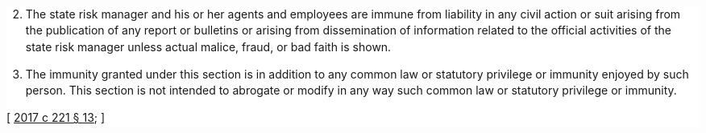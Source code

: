 2. The state risk manager and his or her agents and employees are immune from liability in any civil action or suit arising from the publication of any report or bulletins or arising from dissemination of information related to the official activities of the state risk manager unless actual malice, fraud, or bad faith is shown.

3. The immunity granted under this section is in addition to any common law or statutory privilege or immunity enjoyed by such person. This section is not intended to abrogate or modify in any way such common law or statutory privilege or immunity.

\[ [2017 c 221 § 13](http://lawfilesext.leg.wa.gov/biennium/2017-18/Pdf/Bills/Session%20Laws/Senate/5581.SL.pdf?cite=2017%20c%20221%20§%2013); \]

